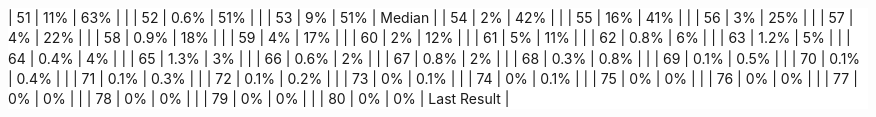 | 51 | 11% | 63% |  |
| 52 | 0.6% | 51% |  |
| 53 | 9% | 51% | Median |
| 54 | 2% | 42% |  |
| 55 | 16% | 41% |  |
| 56 | 3% | 25% |  |
| 57 | 4% | 22% |  |
| 58 | 0.9% | 18% |  |
| 59 | 4% | 17% |  |
| 60 | 2% | 12% |  |
| 61 | 5% | 11% |  |
| 62 | 0.8% | 6% |  |
| 63 | 1.2% | 5% |  |
| 64 | 0.4% | 4% |  |
| 65 | 1.3% | 3% |  |
| 66 | 0.6% | 2% |  |
| 67 | 0.8% | 2% |  |
| 68 | 0.3% | 0.8% |  |
| 69 | 0.1% | 0.5% |  |
| 70 | 0.1% | 0.4% |  |
| 71 | 0.1% | 0.3% |  |
| 72 | 0.1% | 0.2% |  |
| 73 | 0% | 0.1% |  |
| 74 | 0% | 0.1% |  |
| 75 | 0% | 0% |  |
| 76 | 0% | 0% |  |
| 77 | 0% | 0% |  |
| 78 | 0% | 0% |  |
| 79 | 0% | 0% |  |
| 80 | 0% | 0% | Last Result |
